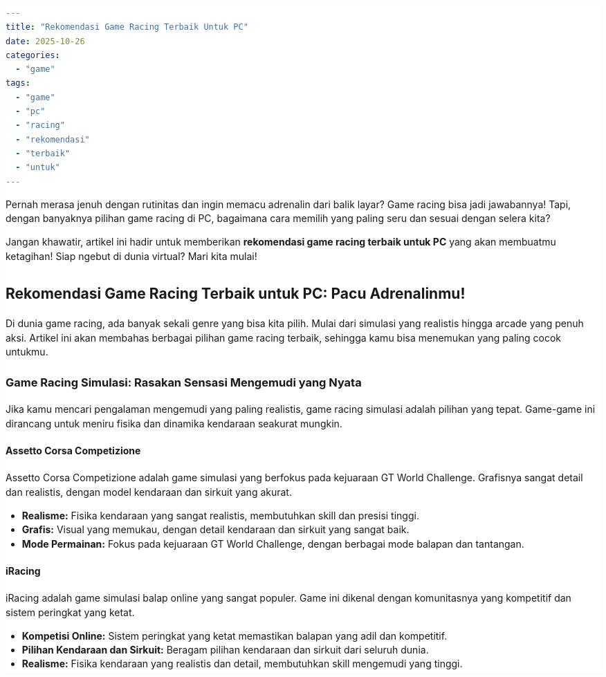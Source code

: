```yaml
---
title: "Rekomendasi Game Racing Terbaik Untuk PC"
date: 2025-10-26
categories: 
  - "game"
tags: 
  - "game"
  - "pc"
  - "racing"
  - "rekomendasi"
  - "terbaik"
  - "untuk"
---
```


Pernah merasa jenuh dengan rutinitas dan ingin memacu adrenalin dari balik layar? Game racing bisa jadi jawabannya! Tapi, dengan banyaknya pilihan game racing di PC, bagaimana cara memilih yang paling seru dan sesuai dengan selera kita?

Jangan khawatir, artikel ini hadir untuk memberikan **rekomendasi game racing terbaik untuk PC** yang akan membuatmu ketagihan! Siap ngebut di dunia virtual? Mari kita mulai!

## Rekomendasi Game Racing Terbaik untuk PC: Pacu Adrenalinmu!

Di dunia game racing, ada banyak sekali genre yang bisa kita pilih. Mulai dari simulasi yang realistis hingga arcade yang penuh aksi. Artikel ini akan membahas berbagai pilihan game racing terbaik, sehingga kamu bisa menemukan yang paling cocok untukmu.

### Game Racing Simulasi: Rasakan Sensasi Mengemudi yang Nyata

Jika kamu mencari pengalaman mengemudi yang paling realistis, game racing simulasi adalah pilihan yang tepat. Game-game ini dirancang untuk meniru fisika dan dinamika kendaraan seakurat mungkin.

#### Assetto Corsa Competizione

Assetto Corsa Competizione adalah game simulasi yang berfokus pada kejuaraan GT World Challenge. Grafisnya sangat detail dan realistis, dengan model kendaraan dan sirkuit yang akurat.

- **Realisme:** Fisika kendaraan yang sangat realistis, membutuhkan skill dan presisi tinggi.
- **Grafis:** Visual yang memukau, dengan detail kendaraan dan sirkuit yang sangat baik.
- **Mode Permainan:** Fokus pada kejuaraan GT World Challenge, dengan berbagai mode balapan dan tantangan.

#### iRacing

iRacing adalah game simulasi balap online yang sangat populer. Game ini dikenal dengan komunitasnya yang kompetitif dan sistem peringkat yang ketat.

- **Kompetisi Online:** Sistem peringkat yang ketat memastikan balapan yang adil dan kompetitif.
- **Pilihan Kendaraan dan Sirkuit:** Beragam pilihan kendaraan dan sirkuit dari seluruh dunia.
- **Realisme:** Fisika kendaraan yang realistis dan detail, membutuhkan skill mengemudi yang tinggi.
